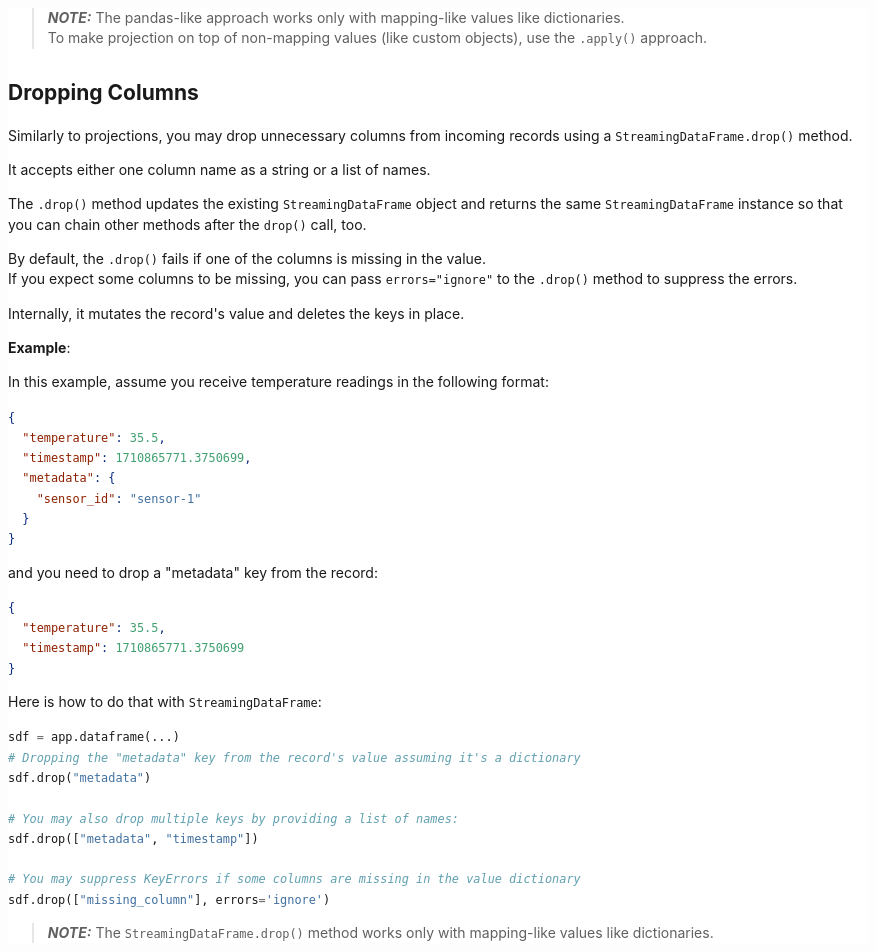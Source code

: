 > **_NOTE:_**  The pandas-like approach works only with mapping-like values like dictionaries.  
> To make projection on top of non-mapping values (like custom objects), use
> the `.apply()` approach.

## Dropping Columns
Similarly to projections, you may drop unnecessary columns from incoming records using a `StreamingDataFrame.drop()` method.

It accepts either one column name as a string or a list of names.

The `.drop()` method updates the existing `StreamingDataFrame` object and returns the same `StreamingDataFrame` instance so that you can chain other methods after the `drop()` call, too.

By default, the `.drop()` fails if one of the columns is missing in the value.  
If you expect some columns to be missing, you can pass `errors="ignore"` to the `.drop()` method to suppress the errors. 

Internally, it mutates the record's value and deletes the keys in place.

**Example**:

In this example, assume you receive temperature readings in the following format:

```json
{
  "temperature": 35.5,
  "timestamp": 1710865771.3750699,
  "metadata": {
    "sensor_id": "sensor-1"
  }
} 
```

and you need to drop a "metadata" key from the record:

```json
{
  "temperature": 35.5,
  "timestamp": 1710865771.3750699
}
```

Here is how to do that with `StreamingDataFrame`:

```python
sdf = app.dataframe(...)
# Dropping the "metadata" key from the record's value assuming it's a dictionary
sdf.drop("metadata")

# You may also drop multiple keys by providing a list of names:
sdf.drop(["metadata", "timestamp"])

# You may suppress KeyErrors if some columns are missing in the value dictionary
sdf.drop(["missing_column"], errors='ignore')
```

> **_NOTE:_**  The `StreamingDataFrame.drop()` method works only with mapping-like values like dictionaries.

